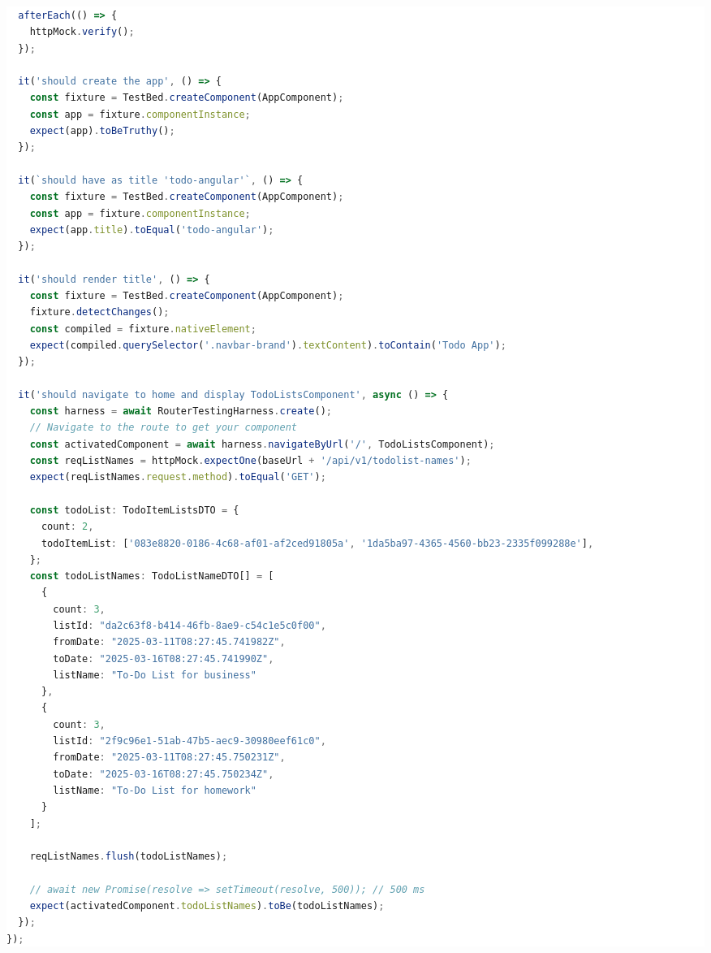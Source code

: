 ```typescript
  afterEach(() => {
    httpMock.verify();
  });

  it('should create the app', () => {
    const fixture = TestBed.createComponent(AppComponent);
    const app = fixture.componentInstance;
    expect(app).toBeTruthy();
  });

  it(`should have as title 'todo-angular'`, () => {
    const fixture = TestBed.createComponent(AppComponent);
    const app = fixture.componentInstance;
    expect(app.title).toEqual('todo-angular');
  });

  it('should render title', () => {
    const fixture = TestBed.createComponent(AppComponent);
    fixture.detectChanges();
    const compiled = fixture.nativeElement;
    expect(compiled.querySelector('.navbar-brand').textContent).toContain('Todo App');
  });

  it('should navigate to home and display TodoListsComponent', async () => {
    const harness = await RouterTestingHarness.create();
    // Navigate to the route to get your component
    const activatedComponent = await harness.navigateByUrl('/', TodoListsComponent);
    const reqListNames = httpMock.expectOne(baseUrl + '/api/v1/todolist-names');
    expect(reqListNames.request.method).toEqual('GET');

    const todoList: TodoItemListsDTO = {
      count: 2,
      todoItemList: ['083e8820-0186-4c68-af01-af2ced91805a', '1da5ba97-4365-4560-bb23-2335f099288e'],
    };
    const todoListNames: TodoListNameDTO[] = [
      {
        count: 3,
        listId: "da2c63f8-b414-46fb-8ae9-c54c1e5c0f00",
        fromDate: "2025-03-11T08:27:45.741982Z",
        toDate: "2025-03-16T08:27:45.741990Z",
        listName: "To-Do List for business"
      },
      {
        count: 3,
        listId: "2f9c96e1-51ab-47b5-aec9-30980eef61c0",
        fromDate: "2025-03-11T08:27:45.750231Z",
        toDate: "2025-03-16T08:27:45.750234Z",
        listName: "To-Do List for homework"
      }
    ];

    reqListNames.flush(todoListNames);

    // await new Promise(resolve => setTimeout(resolve, 500)); // 500 ms
    expect(activatedComponent.todoListNames).toBe(todoListNames);
  });
});

```
